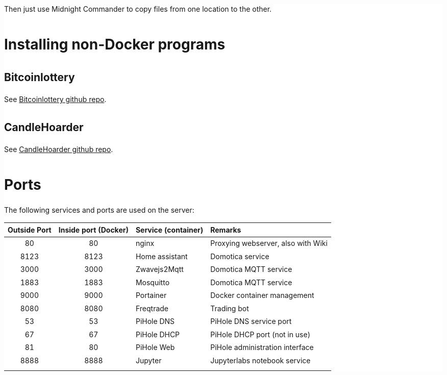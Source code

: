 Then just use Midnight Commander to copy files from one location to the other.

# Installing non-Docker programs 

## Bitcoinlottery

See [Bitcoinlottery github repo](https://github.com/Willemstijn/BitcoinLottery).

## CandleHoarder

See [CandleHoarder github repo](https://github.com/Willemstijn/CandleHoarder).

# Ports

The following services and ports are used on the server:

| Outside Port | Inside port (Docker) | Service (container) | Remarks |
|:-:|:-:|:-|:-|
| 80 | 80 | nginx | Proxying webserver, also with Wiki |
| 8123 | 8123 | Home assistant | Domotica service |
| 3000 | 3000 | Zwavejs2Mqtt | Domotica MQTT service |
| 1883 | 1883 | Mosquitto | Domotica MQTT service |
| 9000 | 9000 | Portainer | Docker container management |
| 8080 | 8080 | Freqtrade | Trading bot |
| 53 | 53 | PiHole DNS | PiHole DNS service port |
| 67 | 67 | PiHole DHCP | PiHole DHCP port (not in use) |
| 81 | 80 | PiHole Web | PiHole administration interface |
| 8888 | 8888 | Jupyter | Jupyterlabs notebook service |
|  |  |  |  |
